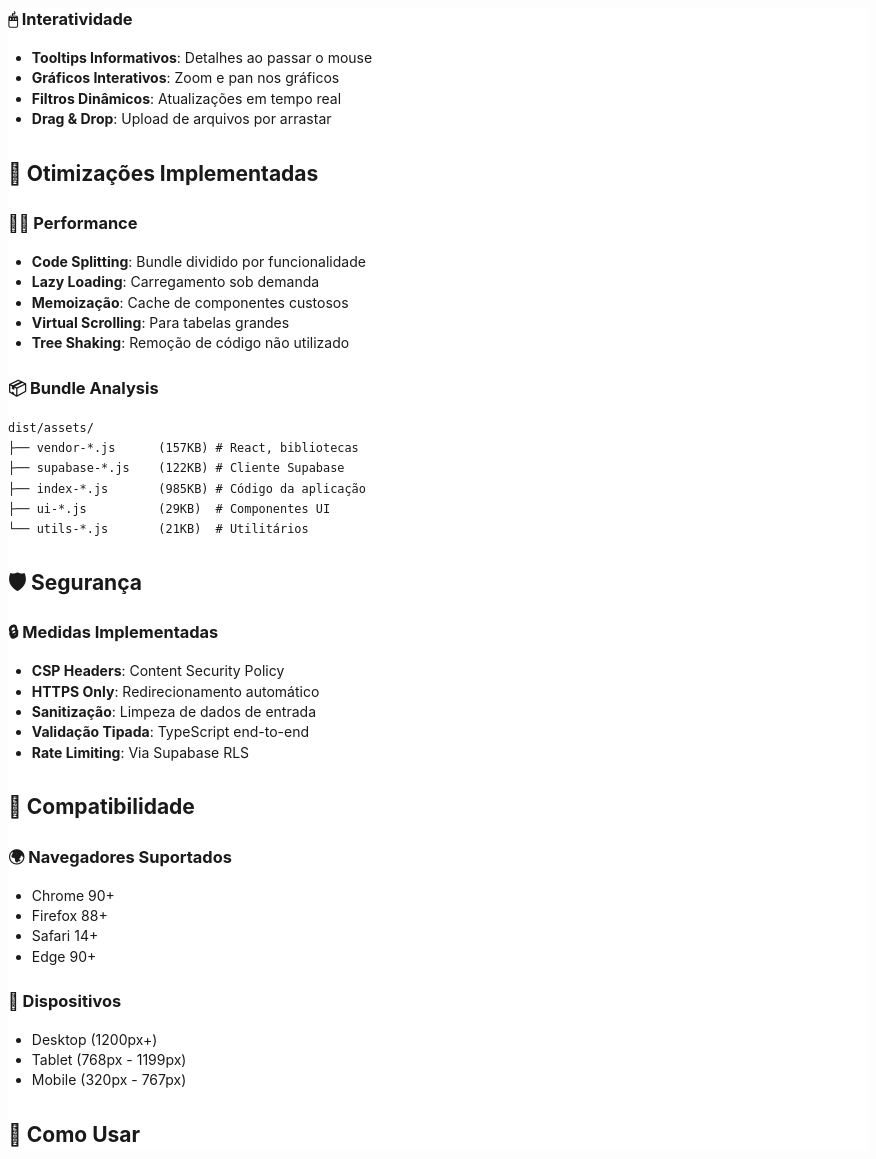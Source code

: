 ### 🖱 Interatividade
- **Tooltips Informativos**: Detalhes ao passar o mouse
- **Gráficos Interativos**: Zoom e pan nos gráficos
- **Filtros Dinâmicos**: Atualizações em tempo real
- **Drag & Drop**: Upload de arquivos por arrastar

## 🔧 Otimizações Implementadas

### 🏃‍♂️ Performance
- **Code Splitting**: Bundle dividido por funcionalidade
- **Lazy Loading**: Carregamento sob demanda
- **Memoização**: Cache de componentes custosos
- **Virtual Scrolling**: Para tabelas grandes
- **Tree Shaking**: Remoção de código não utilizado

### 📦 Bundle Analysis
```
dist/assets/
├── vendor-*.js      (157KB) # React, bibliotecas
├── supabase-*.js    (122KB) # Cliente Supabase
├── index-*.js       (985KB) # Código da aplicação
├── ui-*.js          (29KB)  # Componentes UI
└── utils-*.js       (21KB)  # Utilitários
```

## 🛡 Segurança

### 🔒 Medidas Implementadas
- **CSP Headers**: Content Security Policy
- **HTTPS Only**: Redirecionamento automático
- **Sanitização**: Limpeza de dados de entrada
- **Validação Tipada**: TypeScript end-to-end
- **Rate Limiting**: Via Supabase RLS

## 📱 Compatibilidade

### 🌍 Navegadores Suportados
- Chrome 90+
- Firefox 88+
- Safari 14+
- Edge 90+

### 📱 Dispositivos
- Desktop (1200px+)
- Tablet (768px - 1199px)
- Mobile (320px - 767px)

## 🤝 Como Usar
